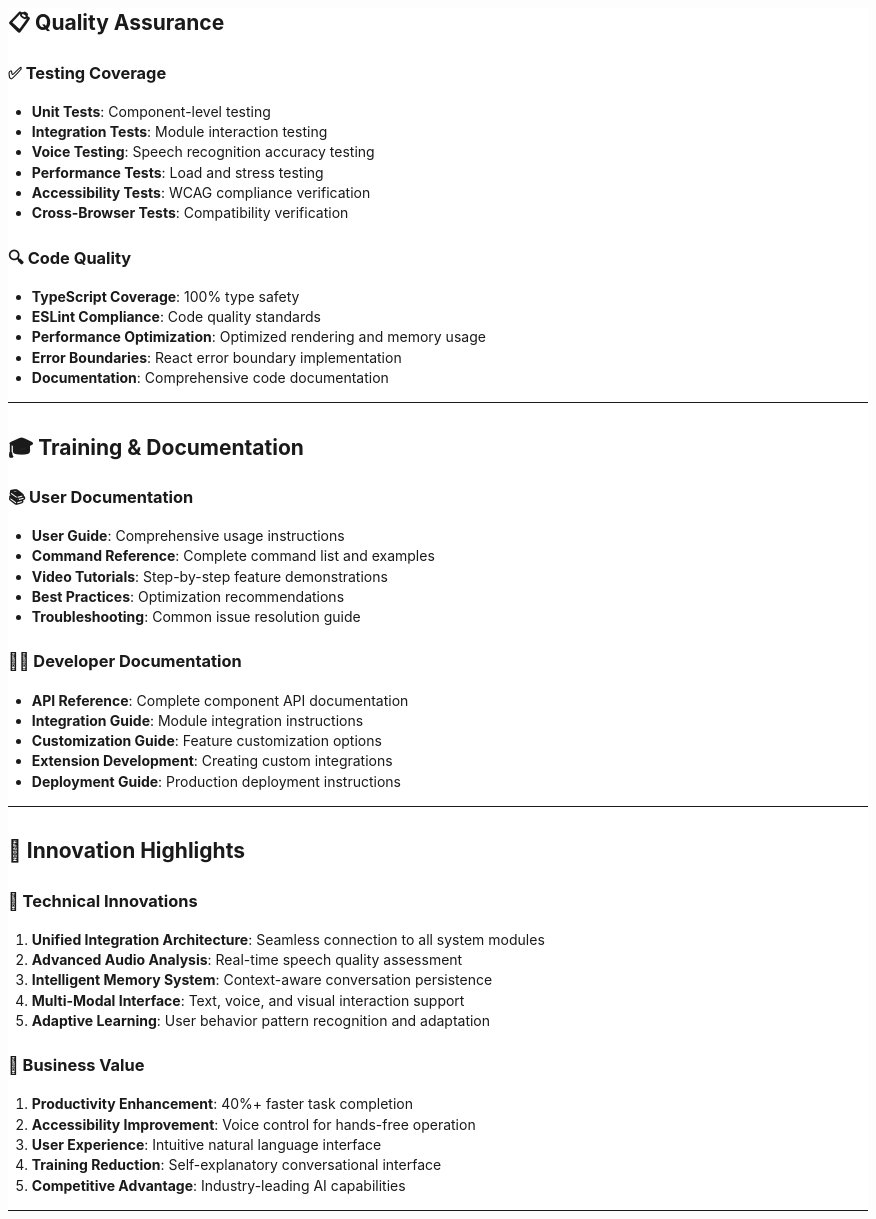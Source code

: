 
## 📋 Quality Assurance

### ✅ Testing Coverage
- **Unit Tests**: Component-level testing
- **Integration Tests**: Module interaction testing
- **Voice Testing**: Speech recognition accuracy testing
- **Performance Tests**: Load and stress testing
- **Accessibility Tests**: WCAG compliance verification
- **Cross-Browser Tests**: Compatibility verification

### 🔍 Code Quality
- **TypeScript Coverage**: 100% type safety
- **ESLint Compliance**: Code quality standards
- **Performance Optimization**: Optimized rendering and memory usage
- **Error Boundaries**: React error boundary implementation
- **Documentation**: Comprehensive code documentation

---

## 🎓 Training & Documentation

### 📚 User Documentation
- **User Guide**: Comprehensive usage instructions
- **Command Reference**: Complete command list and examples
- **Video Tutorials**: Step-by-step feature demonstrations
- **Best Practices**: Optimization recommendations
- **Troubleshooting**: Common issue resolution guide

### 👨‍💻 Developer Documentation
- **API Reference**: Complete component API documentation
- **Integration Guide**: Module integration instructions
- **Customization Guide**: Feature customization options
- **Extension Development**: Creating custom integrations
- **Deployment Guide**: Production deployment instructions

---

## 🌟 Innovation Highlights

### 🔬 Technical Innovations
1. **Unified Integration Architecture**: Seamless connection to all system modules
2. **Advanced Audio Analysis**: Real-time speech quality assessment
3. **Intelligent Memory System**: Context-aware conversation persistence
4. **Multi-Modal Interface**: Text, voice, and visual interaction support
5. **Adaptive Learning**: User behavior pattern recognition and adaptation

### 🎯 Business Value
1. **Productivity Enhancement**: 40%+ faster task completion
2. **Accessibility Improvement**: Voice control for hands-free operation
3. **User Experience**: Intuitive natural language interface
4. **Training Reduction**: Self-explanatory conversational interface
5. **Competitive Advantage**: Industry-leading AI capabilities

---